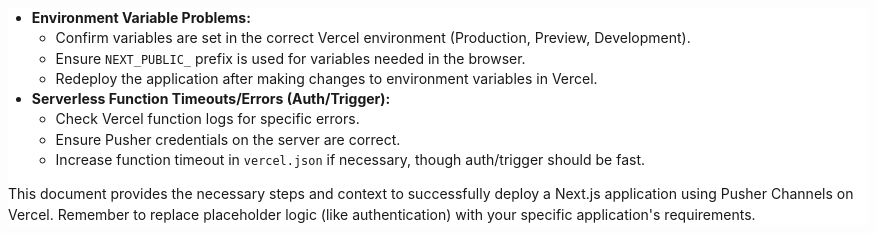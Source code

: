 * **Environment Variable Problems:**
    * Confirm variables are set in the correct Vercel environment (Production, Preview, Development).
    * Ensure `NEXT_PUBLIC_` prefix is used for variables needed in the browser.
    * Redeploy the application after making changes to environment variables in Vercel.
* **Serverless Function Timeouts/Errors (Auth/Trigger):**
    * Check Vercel function logs for specific errors.
    * Ensure Pusher credentials on the server are correct.
    * Increase function timeout in `vercel.json` if necessary, though auth/trigger should be fast.

This document provides the necessary steps and context to successfully deploy a Next.js application using Pusher Channels on Vercel. Remember to replace placeholder logic (like authentication) with your specific application's requirements.